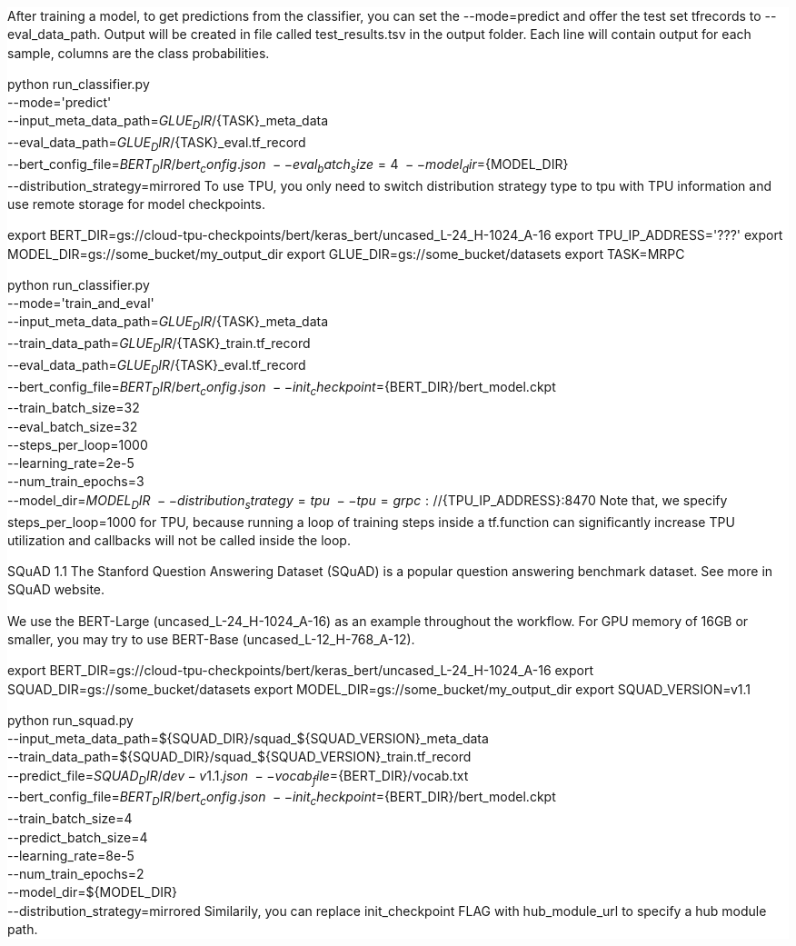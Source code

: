 After training a model, to get predictions from the classifier, you can set the --mode=predict and offer the test set tfrecords to --eval_data_path. Output will be created in file called test_results.tsv in the output folder. Each line will contain output for each sample, columns are the class probabilities.

python run_classifier.py \
  --mode='predict' \
  --input_meta_data_path=${GLUE_DIR}/${TASK}_meta_data \
  --eval_data_path=${GLUE_DIR}/${TASK}_eval.tf_record \
  --bert_config_file=${BERT_DIR}/bert_config.json \
  --eval_batch_size=4 \
  --model_dir=${MODEL_DIR} \
  --distribution_strategy=mirrored
To use TPU, you only need to switch distribution strategy type to tpu with TPU information and use remote storage for model checkpoints.

export BERT_DIR=gs://cloud-tpu-checkpoints/bert/keras_bert/uncased_L-24_H-1024_A-16
export TPU_IP_ADDRESS='???'
export MODEL_DIR=gs://some_bucket/my_output_dir
export GLUE_DIR=gs://some_bucket/datasets
export TASK=MRPC

python run_classifier.py \
  --mode='train_and_eval' \
  --input_meta_data_path=${GLUE_DIR}/${TASK}_meta_data \
  --train_data_path=${GLUE_DIR}/${TASK}_train.tf_record \
  --eval_data_path=${GLUE_DIR}/${TASK}_eval.tf_record \
  --bert_config_file=${BERT_DIR}/bert_config.json \
  --init_checkpoint=${BERT_DIR}/bert_model.ckpt \
  --train_batch_size=32 \
  --eval_batch_size=32 \
  --steps_per_loop=1000 \
  --learning_rate=2e-5 \
  --num_train_epochs=3 \
  --model_dir=${MODEL_DIR} \
  --distribution_strategy=tpu \
  --tpu=grpc://${TPU_IP_ADDRESS}:8470
Note that, we specify steps_per_loop=1000 for TPU, because running a loop of training steps inside a tf.function can significantly increase TPU utilization and callbacks will not be called inside the loop.

SQuAD 1.1
The Stanford Question Answering Dataset (SQuAD) is a popular question answering benchmark dataset. See more in SQuAD website.

We use the BERT-Large (uncased_L-24_H-1024_A-16) as an example throughout the workflow. For GPU memory of 16GB or smaller, you may try to use BERT-Base (uncased_L-12_H-768_A-12).

export BERT_DIR=gs://cloud-tpu-checkpoints/bert/keras_bert/uncased_L-24_H-1024_A-16
export SQUAD_DIR=gs://some_bucket/datasets
export MODEL_DIR=gs://some_bucket/my_output_dir
export SQUAD_VERSION=v1.1

python run_squad.py \
  --input_meta_data_path=${SQUAD_DIR}/squad_${SQUAD_VERSION}_meta_data \
  --train_data_path=${SQUAD_DIR}/squad_${SQUAD_VERSION}_train.tf_record \
  --predict_file=${SQUAD_DIR}/dev-v1.1.json \
  --vocab_file=${BERT_DIR}/vocab.txt \
  --bert_config_file=${BERT_DIR}/bert_config.json \
  --init_checkpoint=${BERT_DIR}/bert_model.ckpt \
  --train_batch_size=4 \
  --predict_batch_size=4 \
  --learning_rate=8e-5 \
  --num_train_epochs=2 \
  --model_dir=${MODEL_DIR} \
  --distribution_strategy=mirrored
Similarily, you can replace init_checkpoint FLAG with hub_module_url to specify a hub module path.